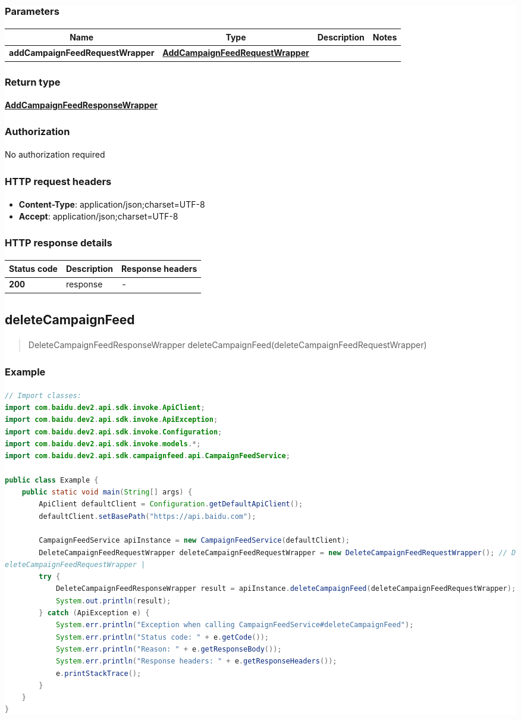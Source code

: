 ### Parameters


Name | Type | Description  | Notes
------------- | ------------- | ------------- | -------------
 **addCampaignFeedRequestWrapper** | [**AddCampaignFeedRequestWrapper**](AddCampaignFeedRequestWrapper.md)|  |

### Return type

[**AddCampaignFeedResponseWrapper**](AddCampaignFeedResponseWrapper.md)

### Authorization

No authorization required

### HTTP request headers

- **Content-Type**: application/json;charset=UTF-8
- **Accept**: application/json;charset=UTF-8


### HTTP response details
| Status code | Description | Response headers |
|-------------|-------------|------------------|
| **200** | response |  -  |


## deleteCampaignFeed

> DeleteCampaignFeedResponseWrapper deleteCampaignFeed(deleteCampaignFeedRequestWrapper)



### Example

```java
// Import classes:
import com.baidu.dev2.api.sdk.invoke.ApiClient;
import com.baidu.dev2.api.sdk.invoke.ApiException;
import com.baidu.dev2.api.sdk.invoke.Configuration;
import com.baidu.dev2.api.sdk.invoke.models.*;
import com.baidu.dev2.api.sdk.campaignfeed.api.CampaignFeedService;

public class Example {
    public static void main(String[] args) {
        ApiClient defaultClient = Configuration.getDefaultApiClient();
        defaultClient.setBasePath("https://api.baidu.com");

        CampaignFeedService apiInstance = new CampaignFeedService(defaultClient);
        DeleteCampaignFeedRequestWrapper deleteCampaignFeedRequestWrapper = new DeleteCampaignFeedRequestWrapper(); // DeleteCampaignFeedRequestWrapper | 
        try {
            DeleteCampaignFeedResponseWrapper result = apiInstance.deleteCampaignFeed(deleteCampaignFeedRequestWrapper);
            System.out.println(result);
        } catch (ApiException e) {
            System.err.println("Exception when calling CampaignFeedService#deleteCampaignFeed");
            System.err.println("Status code: " + e.getCode());
            System.err.println("Reason: " + e.getResponseBody());
            System.err.println("Response headers: " + e.getResponseHeaders());
            e.printStackTrace();
        }
    }
}
```